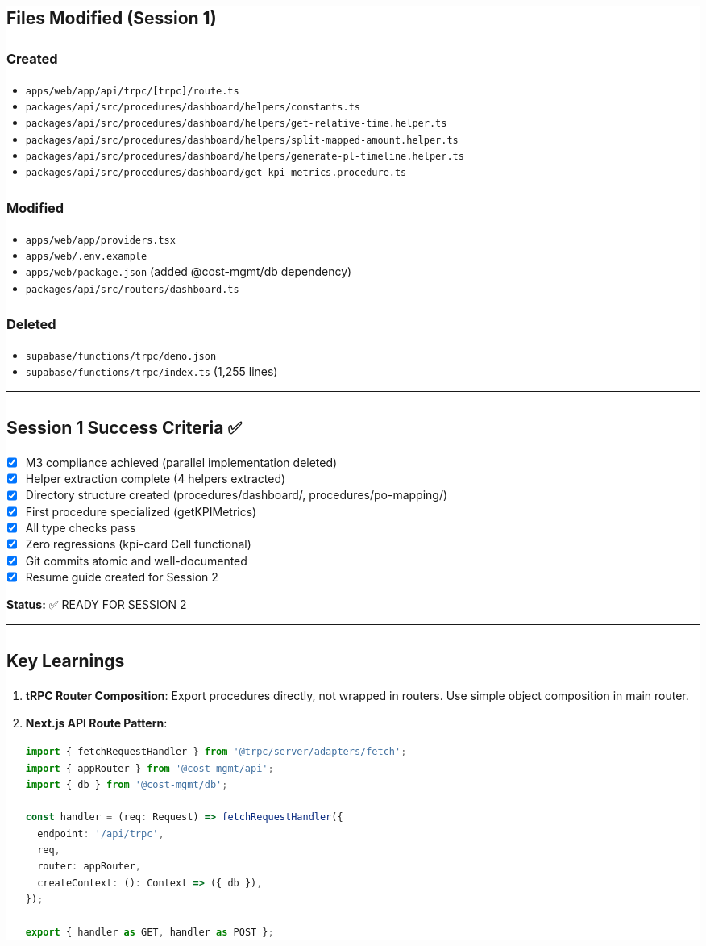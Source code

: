 
## Files Modified (Session 1)

### Created
- `apps/web/app/api/trpc/[trpc]/route.ts`
- `packages/api/src/procedures/dashboard/helpers/constants.ts`
- `packages/api/src/procedures/dashboard/helpers/get-relative-time.helper.ts`
- `packages/api/src/procedures/dashboard/helpers/split-mapped-amount.helper.ts`
- `packages/api/src/procedures/dashboard/helpers/generate-pl-timeline.helper.ts`
- `packages/api/src/procedures/dashboard/get-kpi-metrics.procedure.ts`

### Modified
- `apps/web/app/providers.tsx`
- `apps/web/.env.example`
- `apps/web/package.json` (added @cost-mgmt/db dependency)
- `packages/api/src/routers/dashboard.ts`

### Deleted
- `supabase/functions/trpc/deno.json`
- `supabase/functions/trpc/index.ts` (1,255 lines)

---

## Session 1 Success Criteria ✅

- [x] M3 compliance achieved (parallel implementation deleted)
- [x] Helper extraction complete (4 helpers extracted)
- [x] Directory structure created (procedures/dashboard/, procedures/po-mapping/)
- [x] First procedure specialized (getKPIMetrics)
- [x] All type checks pass
- [x] Zero regressions (kpi-card Cell functional)
- [x] Git commits atomic and well-documented
- [x] Resume guide created for Session 2

**Status:** ✅ READY FOR SESSION 2

---

## Key Learnings

1. **tRPC Router Composition**: Export procedures directly, not wrapped in routers. Use simple object composition in main router.

2. **Next.js API Route Pattern**: 
   ```typescript
   import { fetchRequestHandler } from '@trpc/server/adapters/fetch';
   import { appRouter } from '@cost-mgmt/api';
   import { db } from '@cost-mgmt/db';
   
   const handler = (req: Request) => fetchRequestHandler({
     endpoint: '/api/trpc',
     req,
     router: appRouter,
     createContext: (): Context => ({ db }),
   });
   
   export { handler as GET, handler as POST };
   ```
